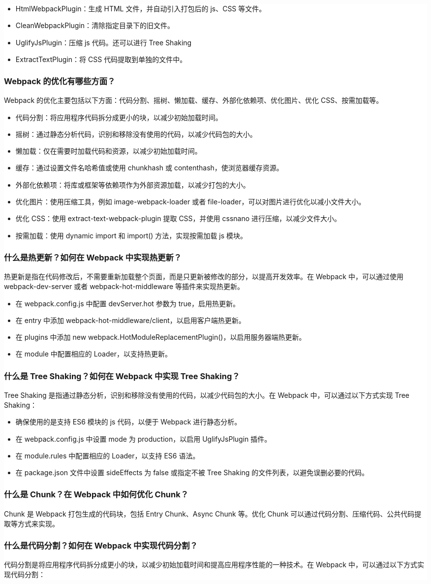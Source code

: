 - HtmlWebpackPlugin：生成 HTML 文件，并自动引入打包后的 js、CSS 等文件。

- CleanWebpackPlugin：清除指定目录下的旧文件。

- UglifyJsPlugin：压缩 js 代码。还可以进行 Tree Shaking

- ExtractTextPlugin：将 CSS 代码提取到单独的文件中。

### Webpack 的优化有哪些方面？

Webpack 的优化主要包括以下方面：代码分割、摇树、懒加载、缓存、外部化依赖项、优化图片、优化 CSS、按需加载等。

- 代码分割：将应用程序代码拆分成更小的块，以减少初始加载时间。

- 摇树：通过静态分析代码，识别和移除没有使用的代码，以减少代码包的大小。

- 懒加载：仅在需要时加载代码和资源，以减少初始加载时间。

- 缓存：通过设置文件名哈希值或使用 chunkhash 或 contenthash，使浏览器缓存资源。

- 外部化依赖项：将库或框架等依赖项作为外部资源加载，以减少打包的大小。

- 优化图片：使用压缩工具，例如 image-webpack-loader 或者 file-loader，可以对图片进行优化以减小文件大小。

- 优化 CSS：使用 extract-text-webpack-plugin 提取 CSS，并使用 cssnano 进行压缩，以减少文件大小。

- 按需加载：使用 dynamic import 和 import() 方法，实现按需加载 js 模块。

### 什么是热更新？如何在 Webpack 中实现热更新？

热更新是指在代码修改后，不需要重新加载整个页面，而是只更新被修改的部分，以提高开发效率。在 Webpack 中，可以通过使用 webpack-dev-server 或者 webpack-hot-middleware 等插件来实现热更新。

- 在 webpack.config.js 中配置 devServer.hot 参数为 true，启用热更新。

- 在 entry 中添加 webpack-hot-middleware/client，以启用客户端热更新。

- 在 plugins 中添加 new webpack.HotModuleReplacementPlugin()，以启用服务器端热更新。

- 在 module 中配置相应的 Loader，以支持热更新。

### 什么是 Tree Shaking？如何在 Webpack 中实现 Tree Shaking？

Tree Shaking 是指通过静态分析，识别和移除没有使用的代码，以减少代码包的大小。在 Webpack 中，可以通过以下方式实现 Tree Shaking：

- 确保使用的是支持 ES6 模块的 js 代码，以便于 Webpack 进行静态分析。

- 在 webpack.config.js 中设置 mode 为 production，以启用 UglifyJsPlugin 插件。

- 在 module.rules 中配置相应的 Loader，以支持 ES6 语法。

- 在 package.json 文件中设置 sideEffects 为 false 或指定不被 Tree Shaking 的文件列表，以避免误删必要的代码。

### 什么是 Chunk？在 Webpack 中如何优化 Chunk？

Chunk 是 Webpack 打包生成的代码块，包括 Entry Chunk、Async Chunk 等。优化 Chunk 可以通过代码分割、压缩代码、公共代码提取等方式来实现。

### 什么是代码分割？如何在 Webpack 中实现代码分割？

代码分割是将应用程序代码拆分成更小的块，以减少初始加载时间和提高应用程序性能的一种技术。在 Webpack 中，可以通过以下方式实现代码分割：
